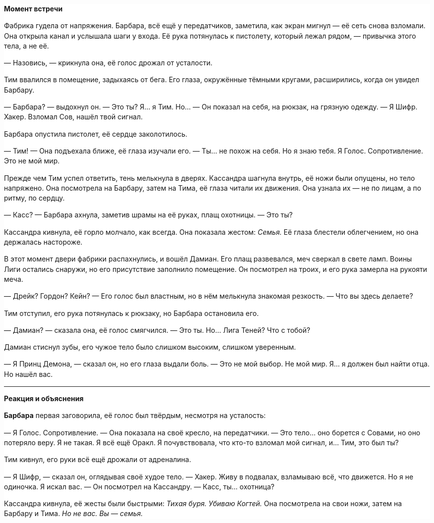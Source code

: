 **Момент встречи**

Фабрика гудела от напряжения. Барбара, всё ещё у передатчиков, заметила, как экран мигнул — её сеть снова взломали. Она открыла канал и услышала шаги у входа. Её рука потянулась к пистолету, который лежал рядом, — привычка этого тела, а не её.

— Назовись, — крикнула она, её голос дрожал от усталости.

Тим ввалился в помещение, задыхаясь от бега. Его глаза, окружённые тёмными кругами, расширились, когда он увидел Барбару.

— Барбара? — выдохнул он. — Это ты? Я… я Тим. Но… — Он показал на себя, на рюкзак, на грязную одежду. — Я Шифр. Хакер. Взломал Сов, нашёл твой сигнал.

Барбара опустила пистолет, её сердце заколотилось.

— Тим! — Она подъехала ближе, её глаза изучали его. — Ты… не похож на себя. Но я знаю тебя. Я Голос. Сопротивление. Это не мой мир.

Прежде чем Тим успел ответить, тень мелькнула в дверях. Кассандра шагнула внутрь, её ножи были опущены, но тело напряжено. Она посмотрела на Барбару, затем на Тима, её глаза читали их движения. Она узнала их — не по лицам, а по ритму, по сердцу.

— Касс? — Барбара ахнула, заметив шрамы на её руках, плащ охотницы. — Это ты?

Кассандра кивнула, её горло молчало, как всегда. Она показала жестом: *Семья.* Её глаза блестели облегчением, но она держалась настороже.

В этот момент двери фабрики распахнулись, и вошёл Дамиан. Его плащ развевался, меч сверкал в свете ламп. Воины Лиги остались снаружи, но его присутствие заполнило помещение. Он посмотрел на троих, и его рука замерла на рукояти меча.

— Дрейк? Гордон? Кейн? — Его голос был властным, но в нём мелькнула знакомая резкость. — Что вы здесь делаете?

Тим отступил, его рука потянулась к рюкзаку, но Барбара остановила его.

— Дамиан? — сказала она, её голос смягчился. — Это ты. Но… Лига Теней? Что с тобой?

Дамиан стиснул зубы, его чужое тело было слишком высоким, слишком уверенным.

— Я Принц Демона, — сказал он, но его глаза выдали боль. — Это не мой выбор. Не мой мир. Я… я должен был найти отца. Но нашёл вас.

---

**Реакция и объяснения**

**Барбара** первая заговорила, её голос был твёрдым, несмотря на усталость:

— Я Голос. Сопротивление. — Она показала на своё кресло, на передатчики. — Это тело… оно борется с Совами, но оно потеряло веру. Я не такая. Я всё ещё Оракл. Я почувствовала, что кто-то взломал мой сигнал, и… Тим, это был ты?

Тим кивнул, его руки всё ещё дрожали от адреналина.

— Я Шифр, — сказал он, оглядывая своё худое тело. — Хакер. Живу в подвалах, взламываю всё, что движется. Но я не одиночка. Я искал вас. — Он посмотрел на Кассандру. — Касс, ты… охотница?

Кассандра кивнула, её жесты были быстрыми: *Тихая буря. Убиваю Когтей.* Она посмотрела на свои ножи, затем на Барбару и Тима. *Но не вас. Вы — семья.*

